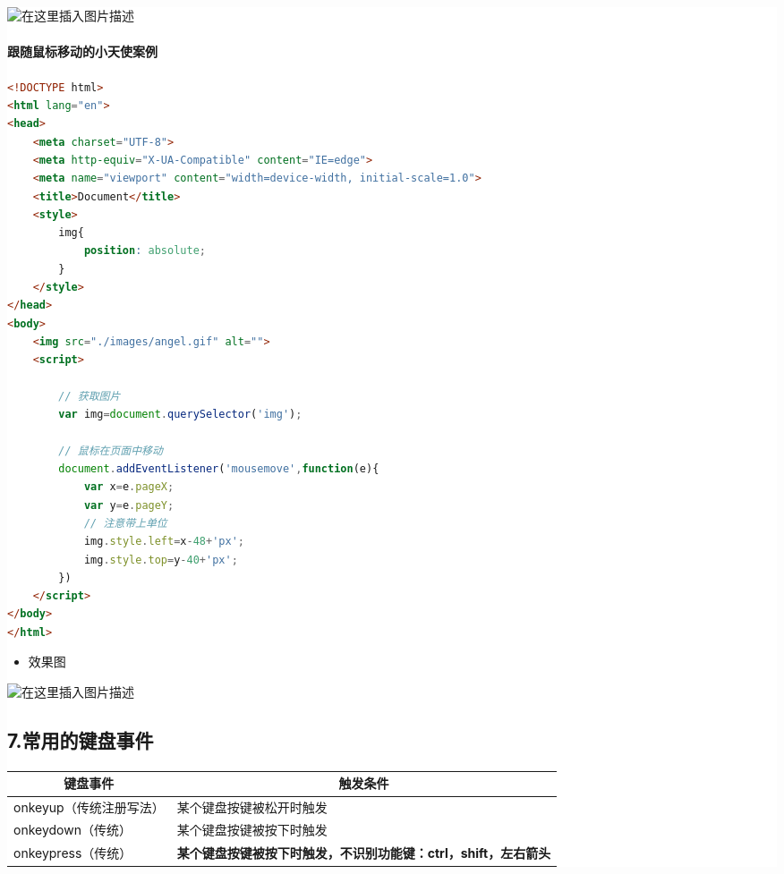 ![在这里插入图片描述](https://img-blog.csdnimg.cn/599a88ff49324dd69fe94eca112e5bb4.gif#pic_center)




#### 跟随鼠标移动的小天使案例

```html
<!DOCTYPE html>
<html lang="en">
<head>
    <meta charset="UTF-8">
    <meta http-equiv="X-UA-Compatible" content="IE=edge">
    <meta name="viewport" content="width=device-width, initial-scale=1.0">
    <title>Document</title>
    <style>
        img{
            position: absolute;
        }
    </style>
</head>
<body>
    <img src="./images/angel.gif" alt="">
    <script>

        // 获取图片
        var img=document.querySelector('img');

        // 鼠标在页面中移动
        document.addEventListener('mousemove',function(e){
            var x=e.pageX;
            var y=e.pageY;
            // 注意带上单位
            img.style.left=x-48+'px';
            img.style.top=y-40+'px';
        })
    </script>
</body>
</html>
```

- 效果图

![在这里插入图片描述](https://img-blog.csdnimg.cn/c4d5887694a84002969f197bec945f2b.gif#pic_center)




## 7.常用的键盘事件

| 键盘事件                | 触发条件                                                     |
| ----------------------- | ------------------------------------------------------------ |
| onkeyup（传统注册写法） | 某个键盘按键被松开时触发                                     |
| onkeydown（传统）       | 某个键盘按键被按下时触发                                     |
| onkeypress（传统）      | **某个键盘按键被按下时触发，不识别功能键：ctrl，shift，左右箭头** |
